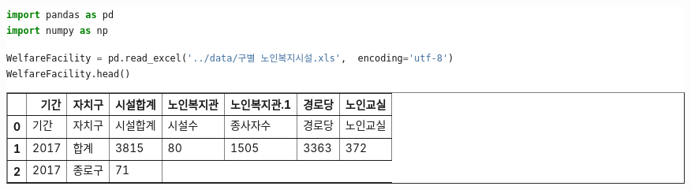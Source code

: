 

```python
import pandas as pd
import numpy as np
```


```python
WelfareFacility = pd.read_excel('../data/구별 노인복지시설.xls',  encoding='utf-8')
WelfareFacility.head()
```




<div>
<style scoped>
    .dataframe tbody tr th:only-of-type {
        vertical-align: middle;
    }

    .dataframe tbody tr th {
        vertical-align: top;
    }

    .dataframe thead th {
        text-align: right;
    }
</style>
<table border="1" class="dataframe">
  <thead>
    <tr style="text-align: right;">
      <th></th>
      <th>기간</th>
      <th>자치구</th>
      <th>시설합계</th>
      <th>노인복지관</th>
      <th>노인복지관.1</th>
      <th>경로당</th>
      <th>노인교실</th>
    </tr>
  </thead>
  <tbody>
    <tr>
      <th>0</th>
      <td>기간</td>
      <td>자치구</td>
      <td>시설합계</td>
      <td>시설수</td>
      <td>종사자수</td>
      <td>경로당</td>
      <td>노인교실</td>
    </tr>
    <tr>
      <th>1</th>
      <td>2017</td>
      <td>합계</td>
      <td>3815</td>
      <td>80</td>
      <td>1505</td>
      <td>3363</td>
      <td>372</td>
    </tr>
    <tr>
      <th>2</th>
      <td>2017</td>
      <td>종로구</td>
      <td>71</td>